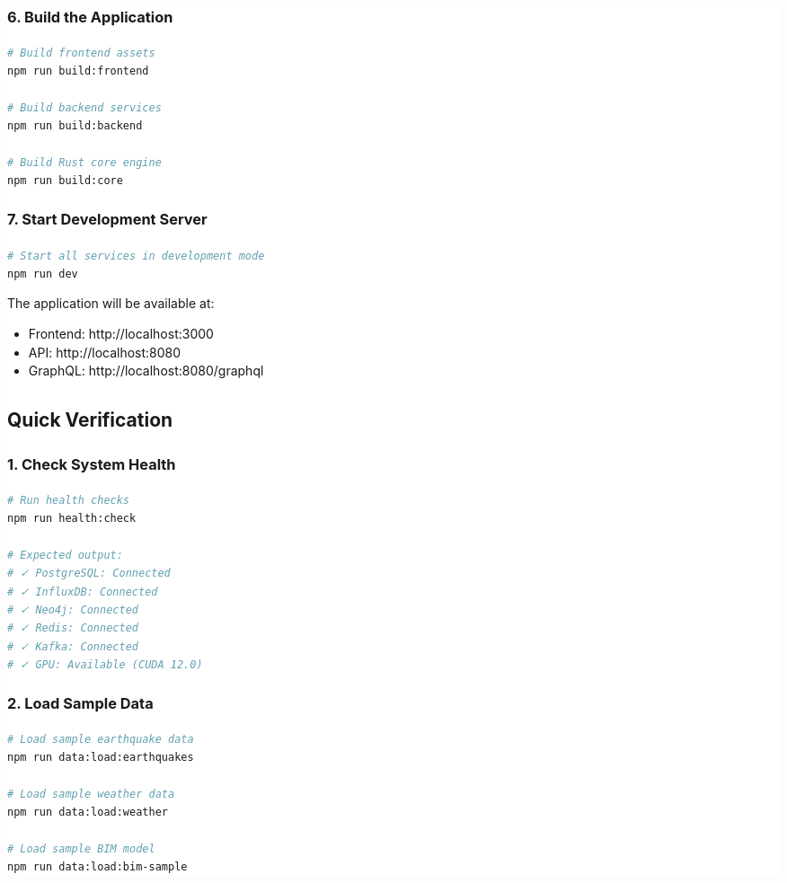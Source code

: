 ### 6. Build the Application

```bash
# Build frontend assets
npm run build:frontend

# Build backend services
npm run build:backend

# Build Rust core engine
npm run build:core
```

### 7. Start Development Server

```bash
# Start all services in development mode
npm run dev
```

The application will be available at:
- Frontend: http://localhost:3000
- API: http://localhost:8080
- GraphQL: http://localhost:8080/graphql

## Quick Verification

### 1. Check System Health

```bash
# Run health checks
npm run health:check

# Expected output:
# ✓ PostgreSQL: Connected
# ✓ InfluxDB: Connected
# ✓ Neo4j: Connected
# ✓ Redis: Connected
# ✓ Kafka: Connected
# ✓ GPU: Available (CUDA 12.0)
```

### 2. Load Sample Data

```bash
# Load sample earthquake data
npm run data:load:earthquakes

# Load sample weather data
npm run data:load:weather

# Load sample BIM model
npm run data:load:bim-sample
```
